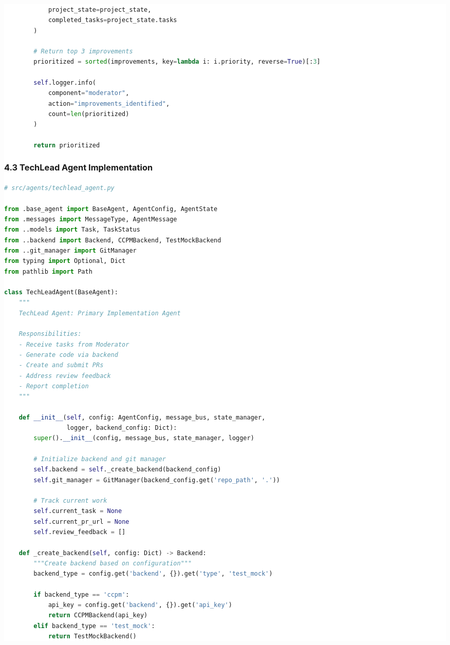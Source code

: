 ```python
            project_state=project_state,
            completed_tasks=project_state.tasks
        )

        # Return top 3 improvements
        prioritized = sorted(improvements, key=lambda i: i.priority, reverse=True)[:3]

        self.logger.info(
            component="moderator",
            action="improvements_identified",
            count=len(prioritized)
        )

        return prioritized
```

### 4.3 TechLead Agent Implementation

```python
# src/agents/techlead_agent.py

from .base_agent import BaseAgent, AgentConfig, AgentState
from .messages import MessageType, AgentMessage
from ..models import Task, TaskStatus
from ..backend import Backend, CCPMBackend, TestMockBackend
from ..git_manager import GitManager
from typing import Optional, Dict
from pathlib import Path

class TechLeadAgent(BaseAgent):
    """
    TechLead Agent: Primary Implementation Agent

    Responsibilities:
    - Receive tasks from Moderator
    - Generate code via backend
    - Create and submit PRs
    - Address review feedback
    - Report completion
    """

    def __init__(self, config: AgentConfig, message_bus, state_manager,
                 logger, backend_config: Dict):
        super().__init__(config, message_bus, state_manager, logger)

        # Initialize backend and git manager
        self.backend = self._create_backend(backend_config)
        self.git_manager = GitManager(backend_config.get('repo_path', '.'))

        # Track current work
        self.current_task = None
        self.current_pr_url = None
        self.review_feedback = []

    def _create_backend(self, config: Dict) -> Backend:
        """Create backend based on configuration"""
        backend_type = config.get('backend', {}).get('type', 'test_mock')

        if backend_type == 'ccpm':
            api_key = config.get('backend', {}).get('api_key')
            return CCPMBackend(api_key)
        elif backend_type == 'test_mock':
            return TestMockBackend()
```